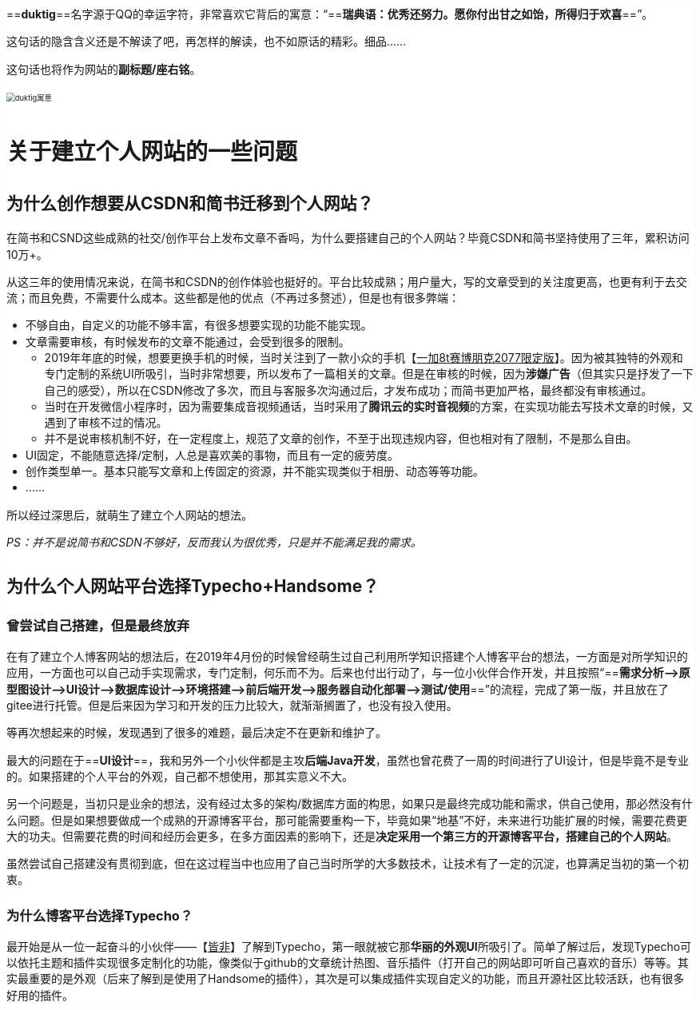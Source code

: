 ==**duktig**==名字源于QQ的幸运字符，非常喜欢它背后的寓意：“==**瑞典语：优秀还努力。愿你付出甘之如饴，所得归于欢喜**==”。

这句话的隐含含义还是不解读了吧，再怎样的解读，也不如原话的精彩。细品……

这句话也将作为网站的**副标题/座右铭**。

<img src="https://cos.duktig.cn/logo/duktig带寓意无边框.jpg" alt="duktig寓意" style="zoom: 67%;" />



# 关于建立个人网站的一些问题

## 为什么创作想要从CSDN和简书迁移到个人网站？

在简书和CSND这些成熟的社交/创作平台上发布文章不香吗，为什么要搭建自己的个人网站？毕竟CSDN和简书坚持使用了三年，累积访问10万+。

从这三年的使用情况来说，在简书和CSDN的创作体验也挺好的。平台比较成熟；用户量大，写的文章受到的关注度更高，也更有利于去交流；而且免费，不需要什么成本。这些都是他的优点（不再过多赘述），但是也有很多弊端：

- 不够自由，自定义的功能不够丰富，有很多想要实现的功能不能实现。
- 文章需要审核，有时候发布的文章不能通过，会受到很多的限制。
  - 2019年年底的时候，想要更换手机的时候，当时关注到了一款小众的手机【[一加8t赛博朋克2077限定版](https://blog.csdn.net/qq_42937522/article/details/109601903?spm=1001.2014.3001.5502)】。因为被其独特的外观和专门定制的系统UI所吸引，当时非常想要，所以发布了一篇相关的文章。但是在审核的时候，因为**涉嫌广告**（但其实只是抒发了一下自己的感受），所以在CSDN修改了多次，而且与客服多次沟通过后，才发布成功；而简书更加严格，最终都没有审核通过。
  - 当时在开发微信小程序时，因为需要集成音视频通话，当时采用了**腾讯云的实时音视频**的方案，在实现功能去写技术文章的时候，又遇到了审核不过的情况。
  - 并不是说审核机制不好，在一定程度上，规范了文章的创作，不至于出现违规内容，但也相对有了限制，不是那么自由。
- UI固定，不能随意选择/定制，人总是喜欢美的事物，而且有一定的疲劳度。
- 创作类型单一。基本只能写文章和上传固定的资源，并不能实现类似于相册、动态等等功能。
- ……

所以经过深思后，就萌生了建立个人网站的想法。

*PS：并不是说简书和CSDN不够好，反而我认为很优秀，只是并不能满足我的需求。*

## 为什么个人网站平台选择Typecho+Handsome？

### 曾尝试自己搭建，但是最终放弃

在有了建立个人博客网站的想法后，在2019年4月份的时候曾经萌生过自己利用所学知识搭建个人博客平台的想法，一方面是对所学知识的应用，一方面也可以自己动手实现需求，专门定制，何乐而不为。后来也付出行动了，与一位小伙伴合作开发，并且按照“==**需求分析—>原型图设计—>UI设计—>数据库设计—>环境搭建—>前后端开发—>服务器自动化部署—>测试/使用**==”的流程，完成了第一版，并且放在了gitee进行托管。但是后来因为学习和开发的压力比较大，就渐渐搁置了，也没有投入使用。

等再次想起来的时候，发现遇到了很多的难题，最后决定不在更新和维护了。

最大的问题在于==**UI设计**==，我和另外一个小伙伴都是主攻**后端Java开发**，虽然也曾花费了一周的时间进行了UI设计，但是毕竟不是专业的。如果搭建的个人平台的外观，自己都不想使用，那其实意义不大。

另一个问题是，当初只是业余的想法，没有经过太多的架构/数据库方面的构思，如果只是最终完成功能和需求，供自己使用，那必然没有什么问题。但是如果想要做成一个成熟的开源博客平台，那可能需要重构一下，毕竟如果“地基”不好，未来进行功能扩展的时候，需要花费更大的功夫。但需要花费的时间和经历会更多，在多方面因素的影响下，还是**决定采用一个第三方的开源博客平台，搭建自己的个人网站**。

虽然尝试自己搭建没有贯彻到底，但在这过程当中也应用了自己当时所学的大多数技术，让技术有了一定的沉淀，也算满足当初的第一个初衷。

### 为什么博客平台选择Typecho？

最开始是从一位一起奋斗的小伙伴——【[皆非](https://www.makeyourchoice.cn/)】了解到Typecho，第一眼就被它那**华丽的外观UI**所吸引了。简单了解过后，发现Typecho可以依托主题和插件实现很多定制化的功能，像类似于github的文章统计热图、音乐插件（打开自己的网站即可听自己喜欢的音乐）等等。其实最重要的是外观（后来了解到是使用了Handsome的插件），其次是可以集成插件实现自定义的功能，而且开源社区比较活跃，也有很多好用的插件。
